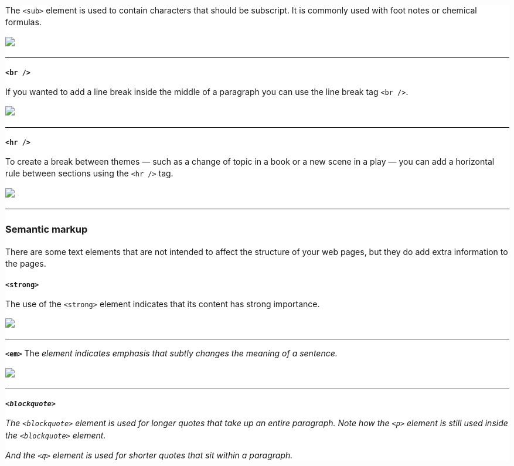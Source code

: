 The `<sub>` element is used to contain characters that should be subscript. It is commonly used with foot notes or chemical formulas.

![](https://th.bing.com/th/id/R4db0734ab30d014da3dec1c10e1d9661?rik=22MQM7fNZqlnNQ&riu=http%3a%2f%2fwww.roseindia.net%2ftutorialfiles%2f26927.Sub%2526Sup_TagPick.gif&ehk=2ByvSiUQ%2b0NomqxOw0Qxfq7dWCejw4TRonpEnTiWXI4%3d&risl=&pid=ImgRaw)

***

**`<br />`**

If you wanted to add a line break inside the middle of a paragraph you can use the line break tag `<br />`.

![](https://3.bp.blogspot.com/-I6ZYg9Vc1cU/XBEUw0vu7GI/AAAAAAAACy4/SOOGbLOmf6AjDd7nmc77_WCI9obSzEM1ACLcBGAs/s1600/html-br-tag.jpg)


***

**`<hr />`**


To create a break between themes — such as a change of topic in a book or a new scene in a play — you can add a horizontal rule between sections using the `<hr />` tag.


![](https://1.bp.blogspot.com/-1s3Bd17saH0/XBEUaqoeTUI/AAAAAAAACyw/GZekd5CU1y0J6PUtgmxR266UB2FFIi5hQCEwYBhgL/s1600/html-hr-tag.jpg)

***

### **Semantic markup**

There are some text elements that are not intended to affect the structure of your web pages, but they do add extra information to the pages.

**`<strong>`**


The use of the `<strong>` element indicates that its content has strong importance.

![](https://tutorialsplane.com/wp-content/uploads/2015/08/strong-tag-example.png)


***

**`<em>`**
The <em> element indicates emphasis that subtly changes the meaning of a sentence.

![](https://static.javatpoint.com/htmlpages/images/html-em-tag.png)


***

**`<blockquote>`**


The `<blockquote>` element is used for longer quotes that take up an entire paragraph. Note how the `<p>` element is still used inside the `<blockquote>` element.


And the `<q>` element is used for shorter quotes that sit within a paragraph.
